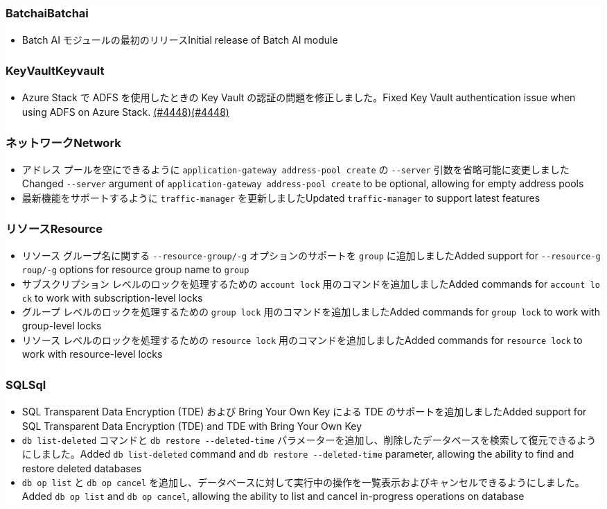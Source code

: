 ### <a name="batchai"></a><span data-ttu-id="72f96-239">Batchai</span><span class="sxs-lookup"><span data-stu-id="72f96-239">Batchai</span></span>

* <span data-ttu-id="72f96-240">Batch AI モジュールの最初のリリース</span><span class="sxs-lookup"><span data-stu-id="72f96-240">Initial release of Batch AI module</span></span>

### <a name="keyvault"></a><span data-ttu-id="72f96-241">KeyVault</span><span class="sxs-lookup"><span data-stu-id="72f96-241">Keyvault</span></span>

* <span data-ttu-id="72f96-242">Azure Stack で ADFS を使用したときの Key Vault の認証の問題を修正しました。</span><span class="sxs-lookup"><span data-stu-id="72f96-242">Fixed Key Vault authentication issue when using ADFS on Azure Stack.</span></span> [<span data-ttu-id="72f96-243">(#4448)</span><span class="sxs-lookup"><span data-stu-id="72f96-243">(#4448)</span></span>](https://github.com/Azure/azure-cli/issues/4448)

### <a name="network"></a><span data-ttu-id="72f96-244">ネットワーク</span><span class="sxs-lookup"><span data-stu-id="72f96-244">Network</span></span>

* <span data-ttu-id="72f96-245">アドレス プールを空にできるように `application-gateway address-pool create` の `--server` 引数を省略可能に変更しました</span><span class="sxs-lookup"><span data-stu-id="72f96-245">Changed `--server` argument of `application-gateway address-pool create` to be optional, allowing for empty address pools</span></span>
* <span data-ttu-id="72f96-246">最新機能をサポートするように `traffic-manager` を更新しました</span><span class="sxs-lookup"><span data-stu-id="72f96-246">Updated `traffic-manager` to support latest features</span></span>

### <a name="resource"></a><span data-ttu-id="72f96-247">リソース</span><span class="sxs-lookup"><span data-stu-id="72f96-247">Resource</span></span>

* <span data-ttu-id="72f96-248">リソース グループ名に関する `--resource-group/-g` オプションのサポートを `group` に追加しました</span><span class="sxs-lookup"><span data-stu-id="72f96-248">Added support for `--resource-group/-g` options for resource group name to `group`</span></span>
* <span data-ttu-id="72f96-249">サブスクリプション レベルのロックを処理するための `account lock` 用のコマンドを追加しました</span><span class="sxs-lookup"><span data-stu-id="72f96-249">Added commands for `account lock` to work with subscription-level locks</span></span>
* <span data-ttu-id="72f96-250">グループ レベルのロックを処理するための `group lock` 用のコマンドを追加しました</span><span class="sxs-lookup"><span data-stu-id="72f96-250">Added commands for `group lock` to work with group-level locks</span></span>
* <span data-ttu-id="72f96-251">リソース レベルのロックを処理するための `resource lock` 用のコマンドを追加しました</span><span class="sxs-lookup"><span data-stu-id="72f96-251">Added commands for `resource lock` to work with resource-level locks</span></span>

### <a name="sql"></a><span data-ttu-id="72f96-252">SQL</span><span class="sxs-lookup"><span data-stu-id="72f96-252">Sql</span></span>

* <span data-ttu-id="72f96-253">SQL Transparent Data Encryption (TDE) および Bring Your Own Key による TDE のサポートを追加しました</span><span class="sxs-lookup"><span data-stu-id="72f96-253">Added support for SQL Transparent Data Encryption (TDE) and TDE with Bring Your Own Key</span></span>
* <span data-ttu-id="72f96-254">`db list-deleted` コマンドと `db restore --deleted-time` パラメーターを追加し、削除したデータベースを検索して復元できるようにしました。</span><span class="sxs-lookup"><span data-stu-id="72f96-254">Added `db list-deleted` command and `db restore --deleted-time` parameter, allowing the ability to find and restore deleted databases</span></span>
* <span data-ttu-id="72f96-255">`db op list` と `db op cancel` を追加し、データベースに対して実行中の操作を一覧表示およびキャンセルできるようにしました。</span><span class="sxs-lookup"><span data-stu-id="72f96-255">Added `db op list` and `db op cancel`, allowing the ability to list and cancel in-progress operations on database</span></span>
